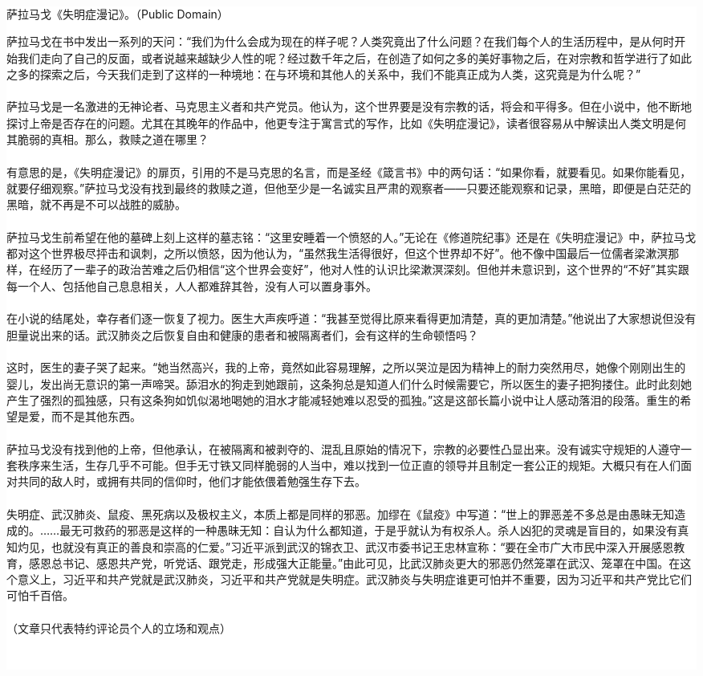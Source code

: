    </div>
   <div class="image-caption">
    <span style="width:640px;">
     萨拉马戈《失明症漫记》。（Public Domain）
    </span>
    <span class="copyright">
    </span>
   </div>
  </div>
 </p>
 <p>
  萨拉马戈在书中发出一系列的天问：“我们为什么会成为现在的样子呢？人类究竟出了什么问题？在我们每个人的生活历程中，是从何时开始我们走向了自己的反面，或者说越来越缺少人性的呢？经过数千年之后，在创造了如何之多的美好事物之后，在对宗教和哲学进行了如此之多的探索之后，今天我们走到了这样的一种境地：在与环境和其他人的关系中，我们不能真正成为人类，这究竟是为什么呢？”
  <br/>
  <br/>
  萨拉马戈是一名激进的无神论者、马克思主义者和共产党员。他认为，这个世界要是没有宗教的话，将会和平得多。但在小说中，他不断地探讨上帝是否存在的问题。尤其在其晚年的作品中，他更专注于寓言式的写作，比如《失明症漫记》，读者很容易从中解读出人类文明是何其脆弱的真相。那么，救赎之道在哪里？
  <br/>
  <br/>
  有意思的是，《失明症漫记》的扉页，引用的不是马克思的名言，而是圣经《箴言书》中的两句话：“如果你看，就要看见。如果你能看见，就要仔细观察。”萨拉马戈没有找到最终的救赎之道，但他至少是一名诚实且严肃的观察者——只要还能观察和记录，黑暗，即便是白茫茫的黑暗，就不再是不可以战胜的威胁。
  <br/>
  <br/>
  萨拉马戈生前希望在他的墓碑上刻上这样的墓志铭：“这里安睡着一个愤怒的人。”无论在《修道院纪事》还是在《失明症漫记》中，萨拉马戈都对这个世界极尽抨击和讽刺，之所以愤怒，因为他认为，“虽然我生活得很好，但这个世界却不好”。他不像中国最后一位儒者梁漱溟那样，在经历了一辈子的政治苦难之后仍相信“这个世界会变好”，他对人性的认识比梁漱溟深刻。但他并未意识到，这个世界的“不好”其实跟每一个人、包括他自己息息相关，人人都难辞其咎，没有人可以置身事外。
  <br/>
  <br/>
  在小说的结尾处，幸存者们逐一恢复了视力。医生大声疾呼道：“我甚至觉得比原来看得更加清楚，真的更加清楚。”他说出了大家想说但没有胆量说出来的话。武汉肺炎之后恢复自由和健康的患者和被隔离者们，会有这样的生命顿悟吗？
  <br/>
  <br/>
  这时，医生的妻子哭了起来。“她当然高兴，我的上帝，竟然如此容易理解，之所以哭泣是因为精神上的耐力突然用尽，她像个刚刚出生的婴儿，发出尚无意识的第一声啼哭。舔泪水的狗走到她跟前，这条狗总是知道人们什么时候需要它，所以医生的妻子把狗搂住。此时此刻她产生了强烈的孤独感，只有这条狗如饥似渴地喝她的泪水才能减轻她难以忍受的孤独。”这是这部长篇小说中让人感动落泪的段落。重生的希望是爱，而不是其他东西。
  <br/>
  <br/>
  萨拉马戈没有找到他的上帝，但他承认，在被隔离和被剥夺的、混乱且原始的情况下，宗教的必要性凸显出来。没有诚实守规矩的人遵守一套秩序来生活，生存几乎不可能。但手无寸铁又同样脆弱的人当中，难以找到一位正直的领导并且制定一套公正的规矩。大概只有在人们面对共同的敌人时，或拥有共同的信仰时，他们才能依偎着勉强生存下去。
  <br/>
  <br/>
  失明症、武汉肺炎、鼠疫、黑死病以及极权主义，本质上都是同样的邪恶。加缪在《鼠疫》中写道：“世上的罪恶差不多总是由愚昧无知造成的。……最无可救药的邪恶是这样的一种愚昧无知：自认为什么都知道，于是乎就认为有权杀人。杀人凶犯的灵魂是盲目的，如果没有真知灼见，也就没有真正的善良和崇高的仁爱。”习近平派到武汉的锦衣卫、武汉市委书记王忠林宣称：“要在全市广大市民中深入开展感恩教育，感恩总书记、感恩共产党，听党话、跟党走，形成强大正能量。”由此可见，比武汉肺炎更大的邪恶仍然笼罩在武汉、笼罩在中国。在这个意义上，习近平和共产党就是武汉肺炎，习近平和共产党就是失明症。武汉肺炎与失明症谁更可怕并不重要，因为习近平和共产党比它们可怕千百倍。
  <br/>
  <br/>
  （文章只代表特约评论员个人的立场和观点）
  <br/>
  <br/>
  <br/>
 </p>
</div>
